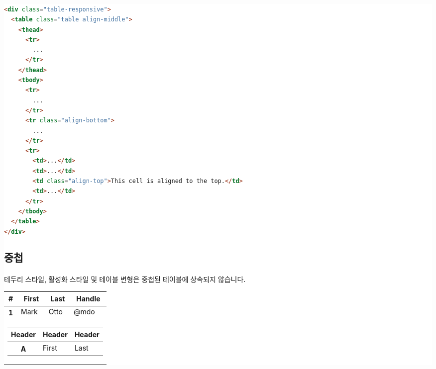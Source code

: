 ```html
<div class="table-responsive">
  <table class="table align-middle">
    <thead>
      <tr>
        ...
      </tr>
    </thead>
    <tbody>
      <tr>
        ...
      </tr>
      <tr class="align-bottom">
        ...
      </tr>
      <tr>
        <td>...</td>
        <td>...</td>
        <td class="align-top">This cell is aligned to the top.</td>
        <td>...</td>
      </tr>
    </tbody>
  </table>
</div>
```

## 중첩

테두리 스타일, 활성화 스타일 및 테이블 변형은 중첩된 테이블에 상속되지 않습니다.

<div class="bd-example">
<table class="table table-striped table-bordered">
  <thead>
    <tr>
      <th scope="col">#</th>
      <th scope="col">First</th>
      <th scope="col">Last</th>
      <th scope="col">Handle</th>
    </tr>
  </thead>
  <tbody>
    <tr>
      <th scope="row">1</th>
      <td>Mark</td>
      <td>Otto</td>
      <td>@mdo</td>
    </tr>
    <tr>
      <td colspan="4">
        <table class="table mb-0">
          <thead>
            <tr>
              <th scope="col">Header</th>
              <th scope="col">Header</th>
              <th scope="col">Header</th>
            </tr>
          </thead>
          <tbody>
            <tr>
              <th scope="row">A</th>
              <td>First</td>
              <td>Last</td>
            </tr>
            <tr>